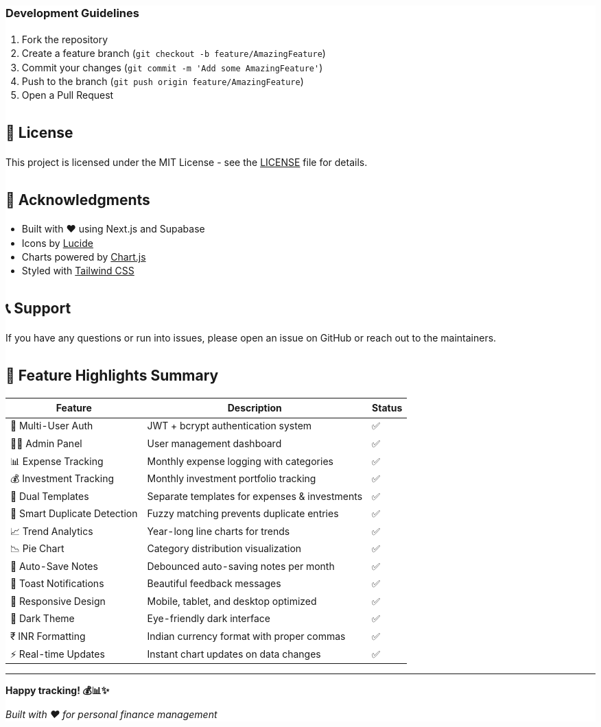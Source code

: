 ### Development Guidelines
1. Fork the repository
2. Create a feature branch (`git checkout -b feature/AmazingFeature`)
3. Commit your changes (`git commit -m 'Add some AmazingFeature'`)
4. Push to the branch (`git push origin feature/AmazingFeature`)
5. Open a Pull Request

## 📝 License

This project is licensed under the MIT License - see the [LICENSE](LICENSE) file for details.

## 🙏 Acknowledgments

- Built with ❤️ using Next.js and Supabase
- Icons by [Lucide](https://lucide.dev/)
- Charts powered by [Chart.js](https://www.chartjs.org/)
- Styled with [Tailwind CSS](https://tailwindcss.com/)

## 📞 Support

If you have any questions or run into issues, please open an issue on GitHub or reach out to the maintainers.

## 🎯 Feature Highlights Summary

| Feature | Description | Status |
|---------|-------------|--------|
| 🔐 Multi-User Auth | JWT + bcrypt authentication system | ✅ |
| 👨‍💼 Admin Panel | User management dashboard | ✅ |
| 📊 Expense Tracking | Monthly expense logging with categories | ✅ |
| 💰 Investment Tracking | Monthly investment portfolio tracking | ✅ |
| 🎨 Dual Templates | Separate templates for expenses & investments | ✅ |
| 🧠 Smart Duplicate Detection | Fuzzy matching prevents duplicate entries | ✅ |
| 📈 Trend Analytics | Year-long line charts for trends | ✅ |
| 📉 Pie Chart | Category distribution visualization | ✅ |
| 📝 Auto-Save Notes | Debounced auto-saving notes per month | ✅ |
| 🎊 Toast Notifications | Beautiful feedback messages | ✅ |
| 📱 Responsive Design | Mobile, tablet, and desktop optimized | ✅ |
| 🌙 Dark Theme | Eye-friendly dark interface | ✅ |
| ₹ INR Formatting | Indian currency format with proper commas | ✅ |
| ⚡ Real-time Updates | Instant chart updates on data changes | ✅ |

---

**Happy tracking! 💰📊✨**

*Built with ❤️ for personal finance management*